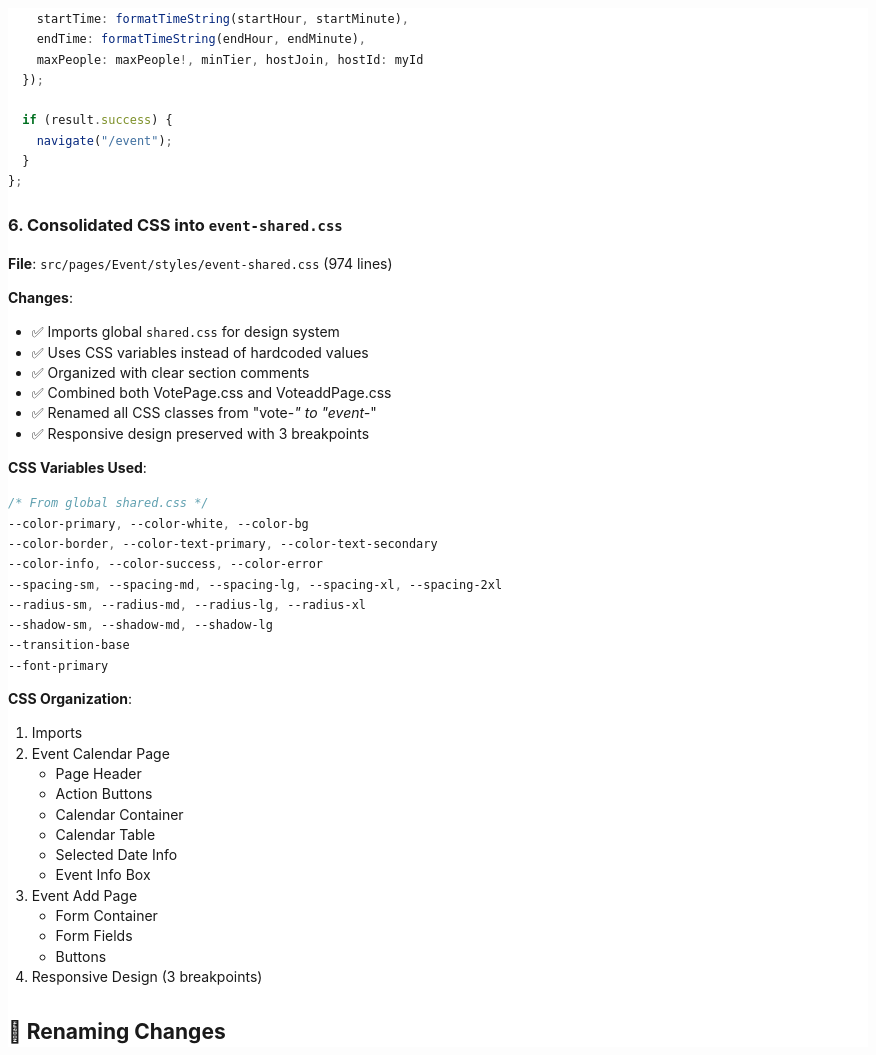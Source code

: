 ```typescript
    startTime: formatTimeString(startHour, startMinute),
    endTime: formatTimeString(endHour, endMinute),
    maxPeople: maxPeople!, minTier, hostJoin, hostId: myId
  });

  if (result.success) {
    navigate("/event");
  }
};
```

### 6. Consolidated CSS into `event-shared.css`

**File**: `src/pages/Event/styles/event-shared.css` (974 lines)

**Changes**:
- ✅ Imports global `shared.css` for design system
- ✅ Uses CSS variables instead of hardcoded values
- ✅ Organized with clear section comments
- ✅ Combined both VotePage.css and VoteaddPage.css
- ✅ Renamed all CSS classes from "vote-*" to "event-*"
- ✅ Responsive design preserved with 3 breakpoints

**CSS Variables Used**:
```css
/* From global shared.css */
--color-primary, --color-white, --color-bg
--color-border, --color-text-primary, --color-text-secondary
--color-info, --color-success, --color-error
--spacing-sm, --spacing-md, --spacing-lg, --spacing-xl, --spacing-2xl
--radius-sm, --radius-md, --radius-lg, --radius-xl
--shadow-sm, --shadow-md, --shadow-lg
--transition-base
--font-primary
```

**CSS Organization**:
1. Imports
2. Event Calendar Page
   - Page Header
   - Action Buttons
   - Calendar Container
   - Calendar Table
   - Selected Date Info
   - Event Info Box
3. Event Add Page
   - Form Container
   - Form Fields
   - Buttons
4. Responsive Design (3 breakpoints)

## 🔄 Renaming Changes
